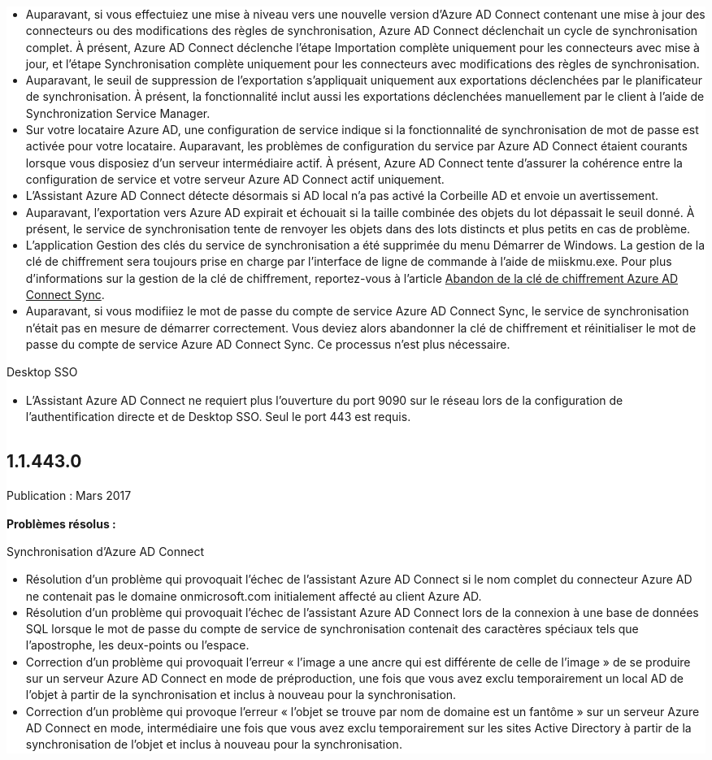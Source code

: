 * Auparavant, si vous effectuiez une mise à niveau vers une nouvelle version d’Azure AD Connect contenant une mise à jour des connecteurs ou des modifications des règles de synchronisation, Azure AD Connect déclenchait un cycle de synchronisation complet. À présent, Azure AD Connect déclenche l’étape Importation complète uniquement pour les connecteurs avec mise à jour, et l’étape Synchronisation complète uniquement pour les connecteurs avec modifications des règles de synchronisation.
* Auparavant, le seuil de suppression de l’exportation s’appliquait uniquement aux exportations déclenchées par le planificateur de synchronisation. À présent, la fonctionnalité inclut aussi les exportations déclenchées manuellement par le client à l’aide de Synchronization Service Manager.
* Sur votre locataire Azure AD, une configuration de service indique si la fonctionnalité de synchronisation de mot de passe est activée pour votre locataire. Auparavant, les problèmes de configuration du service par Azure AD Connect étaient courants lorsque vous disposiez d’un serveur intermédiaire actif. À présent, Azure AD Connect tente d’assurer la cohérence entre la configuration de service et votre serveur Azure AD Connect actif uniquement.
* L’Assistant Azure AD Connect détecte désormais si AD local n’a pas activé la Corbeille AD et envoie un avertissement.
* Auparavant, l’exportation vers Azure AD expirait et échouait si la taille combinée des objets du lot dépassait le seuil donné. À présent, le service de synchronisation tente de renvoyer les objets dans des lots distincts et plus petits en cas de problème.
* L’application Gestion des clés du service de synchronisation a été supprimée du menu Démarrer de Windows. La gestion de la clé de chiffrement sera toujours prise en charge par l’interface de ligne de commande à l’aide de miiskmu.exe. Pour plus d’informations sur la gestion de la clé de chiffrement, reportez-vous à l’article [Abandon de la clé de chiffrement Azure AD Connect Sync](https://docs.microsoft.com/azure/active-directory/connect/active-directory-aadconnectsync-change-serviceacct-pass#abandoning-the-azure-ad-connect-sync-encryption-key).
* Auparavant, si vous modifiiez le mot de passe du compte de service Azure AD Connect Sync, le service de synchronisation n’était pas en mesure de démarrer correctement. Vous deviez alors abandonner la clé de chiffrement et réinitialiser le mot de passe du compte de service Azure AD Connect Sync. Ce processus n’est plus nécessaire.

Desktop SSO

* L’Assistant Azure AD Connect ne requiert plus l’ouverture du port 9090 sur le réseau lors de la configuration de l’authentification directe et de Desktop SSO. Seul le port 443 est requis. 

## <a name="114430"></a>1.1.443.0
Publication : Mars 2017

**Problèmes résolus :**

Synchronisation d’Azure AD Connect
* Résolution d’un problème qui provoquait l’échec de l’assistant Azure AD Connect si le nom complet du connecteur Azure AD ne contenait pas le domaine onmicrosoft.com initialement affecté au client Azure AD.
* Résolution d’un problème qui provoquait l’échec de l’assistant Azure AD Connect lors de la connexion à une base de données SQL lorsque le mot de passe du compte de service de synchronisation contenait des caractères spéciaux tels que l’apostrophe, les deux-points ou l’espace.
* Correction d’un problème qui provoquait l’erreur « l’image a une ancre qui est différente de celle de l’image » de se produire sur un serveur Azure AD Connect en mode de préproduction, une fois que vous avez exclu temporairement un local AD de l’objet à partir de la synchronisation et inclus à nouveau pour la synchronisation.
* Correction d’un problème qui provoque l’erreur « l’objet se trouve par nom de domaine est un fantôme » sur un serveur Azure AD Connect en mode, intermédiaire une fois que vous avez exclu temporairement sur les sites Active Directory à partir de la synchronisation de l’objet et inclus à nouveau pour la synchronisation.
